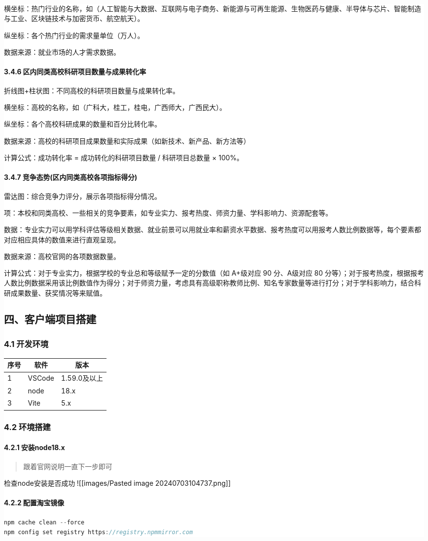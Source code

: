 横坐标：热门行业的名称，如（人工智能与大数据、互联网与电子商务、新能源与可再生能源、生物医药与健康、半导体与芯片、智能制造与工业、区块链技术与加密货币、航空航天）。

纵坐标：各个热门行业的需求量单位（万人）。

数据来源：就业市场的人才需求数据。

#### 3.4.6 区内同类高校科研项目数量与成果转化率

折线图+柱状图：不同高校的科研项目数量与成果转化率。

横坐标：高校的名称，如（广科大，桂工，桂电，广西师大，广西民大）。

纵坐标：各个高校科研成果的数量和百分比转化率。

数据来源：高校的科研项目成果数量和实际成果（如新技术、新产品、新方法等）

计算公式：成功转化率 = 成功转化的科研项目数量 / 科研项目总数量 × 100%。

#### 3.4.7 竞争态势(区内同类高校各项指标得分)  

雷达图：综合竞争力评分，展示各项指标得分情况。

项：本校和同类高校、一些相关的竞争要素，如专业实力、报考热度、师资力量、学科影响力、资源配套等。

数据：专业实力可以用学科评估等级相关数据、就业前景可以用就业率和薪资水平数据、报考热度可以用报考人数比例数据等，每个要素都对应相应具体的数值来进行直观呈现。

数据来源：高校官网的各项数据数量。

计算公式：对于专业实力，根据学校的专业总和等级赋予一定的分数值（如 A+级对应 90 分、A级对应 80 分等）；对于报考热度，根据报考人数比例数据采用该比例数值作为得分；对于师资力量，考虑具有高级职称教师比例、知名专家数量等进行打分；对于学科影响力，结合科研成果数量、获奖情况等来赋值。

## 四、客户端项目搭建

### 4.1 开发环境

| 序号 | 软件   | 版本         |
| ---- | ------ | ------------ |
| 1    | VSCode | 1.59.0及以上 |
| 2    | node   | 18.x         |
| 3    | Vite   | 5.x          |

### 4.2 环境搭建

#### 4.2.1 安装node18.x

> 跟着官网说明一直下一步即可

检查node安装是否成功
![[images/Pasted image 20240703104737.png]]

#### 4.2.2 配置淘宝镜像

```java
npm cache clean --force
npm config set registry https://registry.npmmirror.com
```
